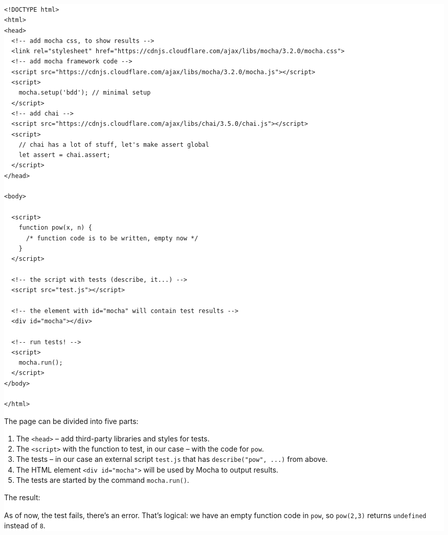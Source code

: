     <!DOCTYPE html>
    <html>
    <head>
      <!-- add mocha css, to show results -->
      <link rel="stylesheet" href="https://cdnjs.cloudflare.com/ajax/libs/mocha/3.2.0/mocha.css">
      <!-- add mocha framework code -->
      <script src="https://cdnjs.cloudflare.com/ajax/libs/mocha/3.2.0/mocha.js"></script>
      <script>
        mocha.setup('bdd'); // minimal setup
      </script>
      <!-- add chai -->
      <script src="https://cdnjs.cloudflare.com/ajax/libs/chai/3.5.0/chai.js"></script>
      <script>
        // chai has a lot of stuff, let's make assert global
        let assert = chai.assert;
      </script>
    </head>

    <body>

      <script>
        function pow(x, n) {
          /* function code is to be written, empty now */
        }
      </script>

      <!-- the script with tests (describe, it...) -->
      <script src="test.js"></script>

      <!-- the element with id="mocha" will contain test results -->
      <div id="mocha"></div>

      <!-- run tests! -->
      <script>
        mocha.run();
      </script>
    </body>

    </html>

The page can be divided into five parts:

1.  The `<head>` – add third-party libraries and styles for tests.
2.  The `<script>` with the function to test, in our case – with the code for `pow`.
3.  The tests – in our case an external script `test.js` that has `describe("pow", ...)` from above.
4.  The HTML element `<div id="mocha">` will be used by Mocha to output results.
5.  The tests are started by the command `mocha.run()`.

The result:

<a href="https://plnkr.co/edit/y5w66a4VW3X9KV5A?p=preview" class="toolbar__button toolbar__button_edit" title="open in sandbox"></a>

As of now, the test fails, there’s an error. That’s logical: we have an empty function code in `pow`, so `pow(2,3)` returns `undefined` instead of `8`.
